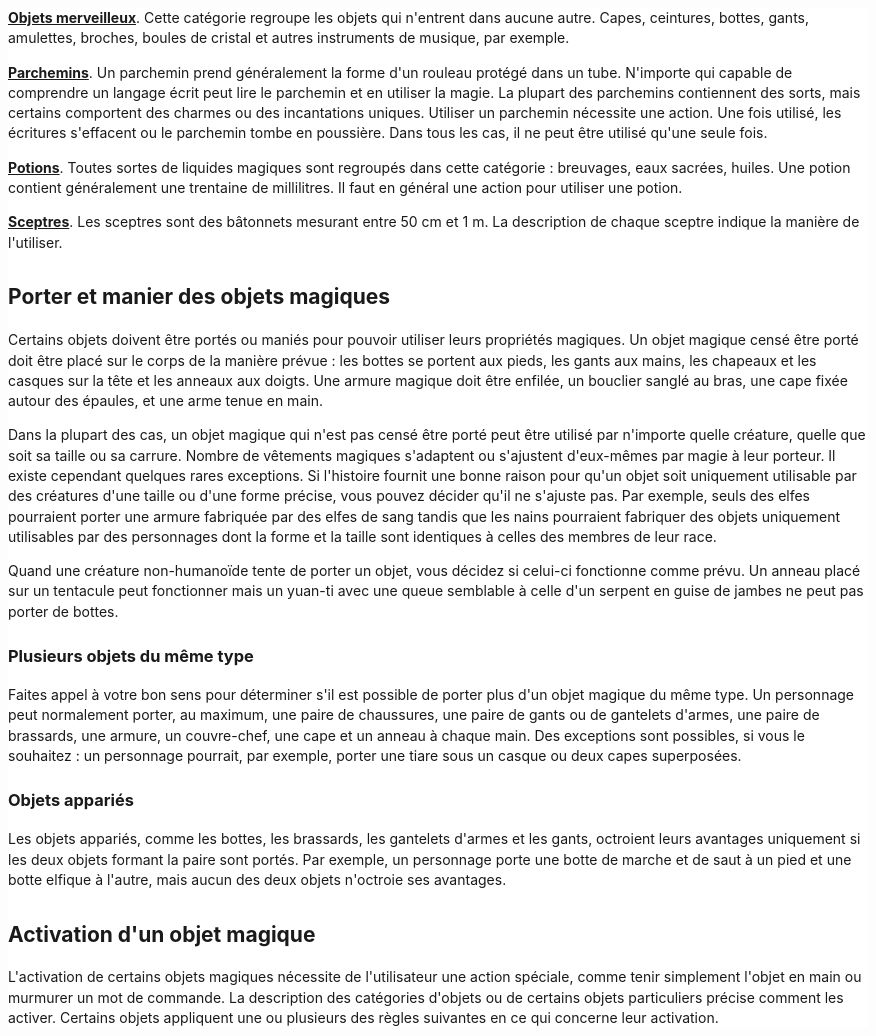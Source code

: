 **[Objets merveilleux](/liste-objets-magiques/?types=Objet%20merveilleux)**. Cette catégorie regroupe les objets qui n'entrent dans aucune autre. Capes, ceintures, bottes, gants, amulettes, broches, boules de cristal et autres instruments de musique, par exemple.

**[Parchemins](/liste-objets-magiques/?types=Parchemin)**. Un parchemin prend généralement la forme d'un rouleau protégé dans un tube. N'importe qui capable de comprendre un langage écrit peut lire le parchemin et en utiliser la magie. La plupart des parchemins contiennent des sorts, mais certains comportent des charmes ou des incantations uniques. Utiliser un parchemin nécessite une action. Une fois utilisé, les écritures s'effacent ou le parchemin tombe en poussière. Dans tous les cas, il ne peut être utilisé qu'une seule fois.

**[Potions](/liste-objets-magiques/?types=Potion)**. Toutes sortes de liquides magiques sont regroupés dans cette catégorie : breuvages, eaux sacrées, huiles. Une potion contient généralement une trentaine de millilitres. Il faut en général une action pour utiliser une potion.

**[Sceptres](/liste-objets-magiques/?types=Sceptre)**. Les sceptres sont des bâtonnets mesurant entre 50  cm et 1  m. La description de chaque sceptre indique la manière de l'utiliser.

## Porter et manier des objets magiques
Certains objets doivent être portés ou maniés pour pouvoir utiliser leurs propriétés magiques. Un objet magique censé être porté doit être placé sur le corps de la manière prévue : les bottes se portent aux pieds, les gants aux mains, les chapeaux et les casques sur la tête et les anneaux aux doigts. Une armure magique doit être enfilée, un bouclier sanglé au bras, une cape fixée autour des épaules, et une arme tenue en main.

Dans la plupart des cas, un objet magique qui n'est pas censé être porté peut être utilisé par n'importe quelle créature, quelle que soit sa taille ou sa carrure. Nombre de vêtements magiques s'adaptent ou s'ajustent d'eux-mêmes par magie à leur porteur. Il existe cependant quelques rares exceptions. Si l'histoire fournit une bonne raison pour qu'un objet soit uniquement utilisable par des créatures d'une taille ou d'une forme précise, vous pouvez décider qu'il ne s'ajuste pas. Par exemple, seuls des elfes pourraient porter une armure fabriquée par des elfes de sang tandis que les nains pourraient fabriquer des objets uniquement utilisables par des personnages dont la forme et la taille sont identiques à celles des membres de leur race.

Quand une créature non-humanoïde tente de porter un objet, vous décidez si celui-ci fonctionne comme prévu. Un anneau placé sur un tentacule peut fonctionner mais un yuan-ti avec une queue semblable à celle d'un serpent en guise de jambes ne peut pas porter de bottes.

### Plusieurs objets du même type
Faites appel à votre bon sens pour déterminer s'il est possible de porter plus d'un objet magique du même type. Un personnage peut normalement porter, au maximum, une paire de chaussures, une paire de gants ou de gantelets d'armes, une paire de brassards, une armure, un couvre-chef, une cape et un anneau à chaque main. Des exceptions sont possibles, si vous le souhaitez : un personnage pourrait, par exemple, porter une tiare sous un casque ou deux capes superposées.

### Objets appariés
Les objets appariés, comme les bottes, les brassards, les gantelets d'armes et les gants, octroient leurs avantages uniquement si les deux objets formant la paire sont portés. Par exemple, un personnage porte une botte de marche et de saut à un pied et une botte elfique à l'autre, mais aucun des deux objets n'octroie ses avantages.

## Activation d'un objet magique
L'activation de certains objets magiques nécessite de l'utilisateur une action spéciale, comme tenir simplement l'objet en main ou murmurer un mot de commande. La description des catégories d'objets ou de certains objets particuliers précise comment les activer. Certains objets appliquent une ou plusieurs des règles suivantes en ce qui concerne leur activation.

